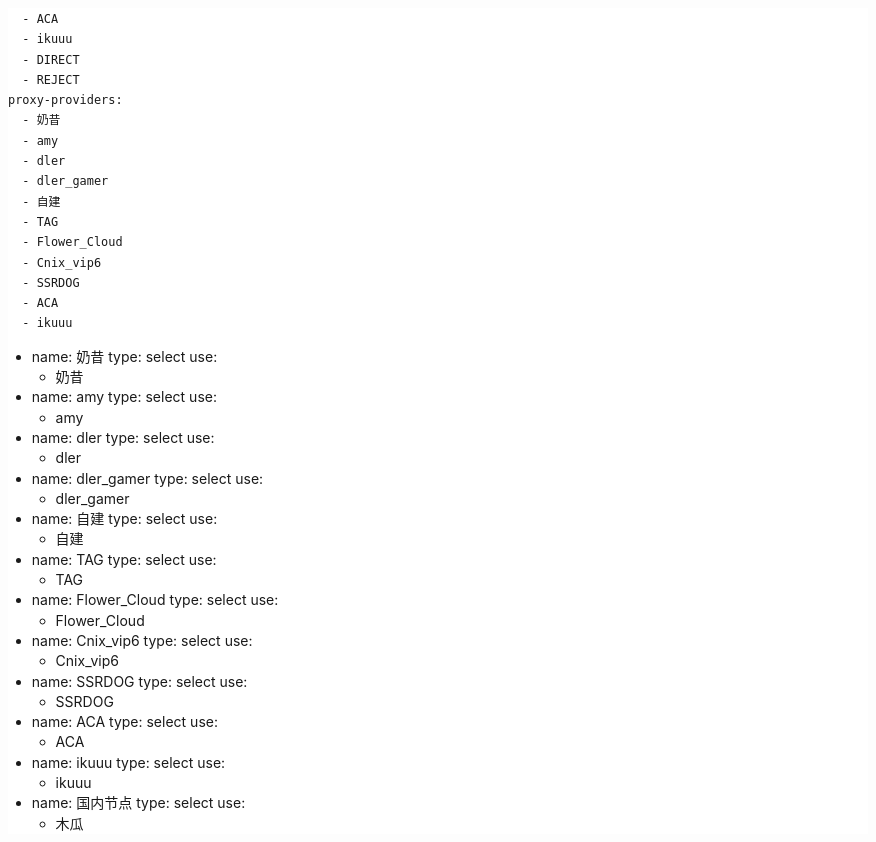       - ACA
      - ikuuu
      - DIRECT
      - REJECT
    proxy-providers:
      - 奶昔
      - amy
      - dler
      - dler_gamer
      - 自建
      - TAG
      - Flower_Cloud
      - Cnix_vip6
      - SSRDOG
      - ACA
      - ikuuu
  - name: 奶昔
    type: select
    use:
      - 奶昔
  - name: amy
    type: select
    use:
      - amy
  - name: dler
    type: select
    use:
      - dler
  - name: dler_gamer
    type: select
    use:
      - dler_gamer
  - name: 自建
    type: select
    use:
      - 自建   
  - name: TAG
    type: select
    use:
      - TAG   
  - name: Flower_Cloud
    type: select
    use:
      - Flower_Cloud
  - name: Cnix_vip6
    type: select
    use:
      - Cnix_vip6
  - name: SSRDOG
    type: select
    use:
      - SSRDOG
  - name: ACA
    type: select
    use:
      - ACA
  - name: ikuuu
    type: select
    use:
      - ikuuu
  - name: 国内节点
    type: select
    use:
      - 木瓜